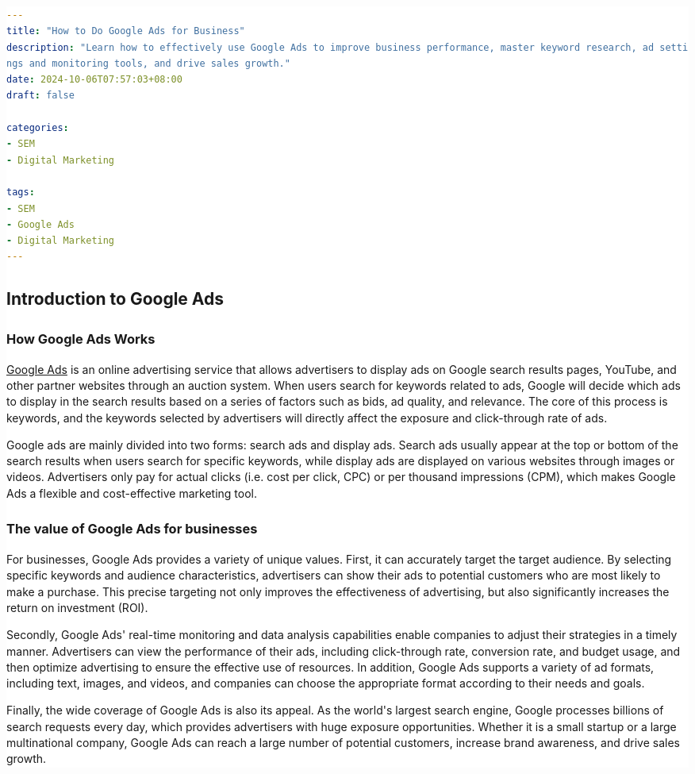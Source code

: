 ```yaml
---
title: "How to Do Google Ads for Business"
description: "Learn how to effectively use Google Ads to improve business performance, master keyword research, ad settings and monitoring tools, and drive sales growth."
date: 2024-10-06T07:57:03+08:00
draft: false

categories:
- SEM
- Digital Marketing

tags:
- SEM
- Google Ads
- Digital Marketing
---
```


## Introduction to Google Ads

### How Google Ads Works

[Google Ads](https://ads.google.com/home/) is an online advertising service that allows advertisers to display ads on Google search results pages, YouTube, and other partner websites through an auction system. When users search for keywords related to ads, Google will decide which ads to display in the search results based on a series of factors such as bids, ad quality, and relevance. The core of this process is keywords, and the keywords selected by advertisers will directly affect the exposure and click-through rate of ads.

Google ads are mainly divided into two forms: search ads and display ads. Search ads usually appear at the top or bottom of the search results when users search for specific keywords, while display ads are displayed on various websites through images or videos. Advertisers only pay for actual clicks (i.e. cost per click, CPC) or per thousand impressions (CPM), which makes Google Ads a flexible and cost-effective marketing tool.

### The value of Google Ads for businesses

For businesses, Google Ads provides a variety of unique values. First, it can accurately target the target audience. By selecting specific keywords and audience characteristics, advertisers can show their ads to potential customers who are most likely to make a purchase. This precise targeting not only improves the effectiveness of advertising, but also significantly increases the return on investment (ROI).

Secondly, Google Ads' real-time monitoring and data analysis capabilities enable companies to adjust their strategies in a timely manner. Advertisers can view the performance of their ads, including click-through rate, conversion rate, and budget usage, and then optimize advertising to ensure the effective use of resources. In addition, Google Ads supports a variety of ad formats, including text, images, and videos, and companies can choose the appropriate format according to their needs and goals.

Finally, the wide coverage of Google Ads is also its appeal. As the world's largest search engine, Google processes billions of search requests every day, which provides advertisers with huge exposure opportunities. Whether it is a small startup or a large multinational company, Google Ads can reach a large number of potential customers, increase brand awareness, and drive sales growth.
